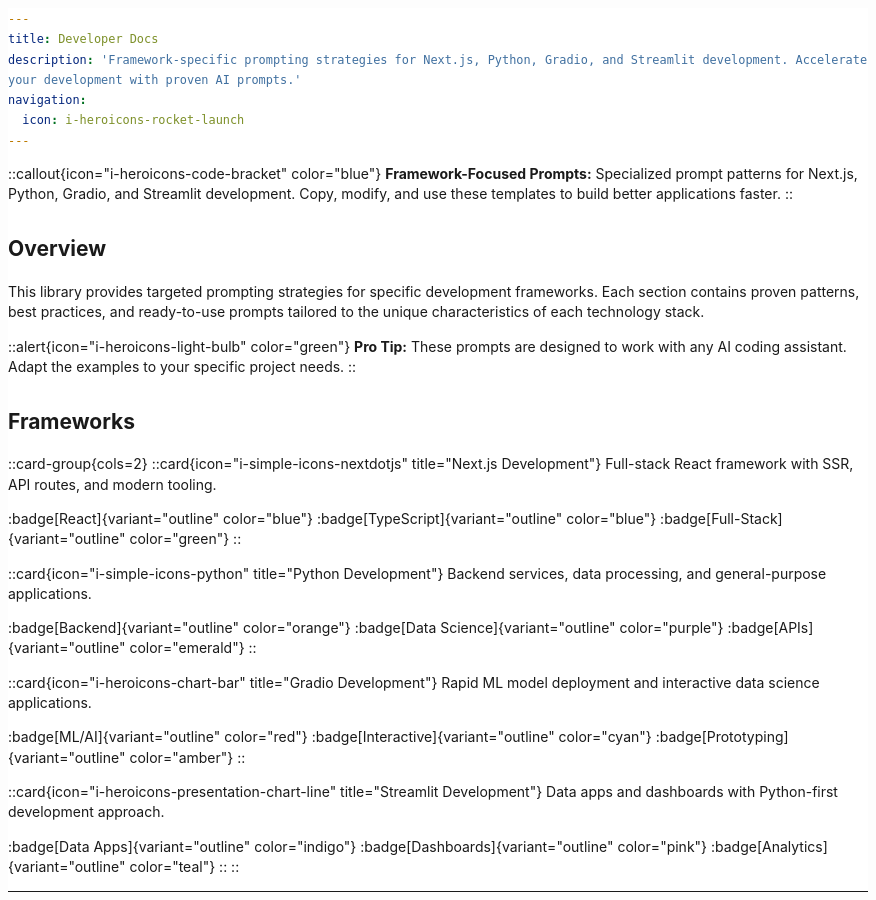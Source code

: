```yaml
---
title: Developer Docs
description: 'Framework-specific prompting strategies for Next.js, Python, Gradio, and Streamlit development. Accelerate your development with proven AI prompts.'
navigation:
  icon: i-heroicons-rocket-launch
---
```


::callout{icon="i-heroicons-code-bracket" color="blue"}
**Framework-Focused Prompts:** Specialized prompt patterns for Next.js, Python, Gradio, and Streamlit development. Copy, modify, and use these templates to build better applications faster.
::

## Overview

This library provides targeted prompting strategies for specific development frameworks. Each section contains proven patterns, best practices, and ready-to-use prompts tailored to the unique characteristics of each technology stack.

::alert{icon="i-heroicons-light-bulb" color="green"}
**Pro Tip:** These prompts are designed to work with any AI coding assistant. Adapt the examples to your specific project needs.
::

## Frameworks

::card-group{cols=2}
  ::card{icon="i-simple-icons-nextdotjs" title="Next.js Development"}
  Full-stack React framework with SSR, API routes, and modern tooling.
  
  :badge[React]{variant="outline" color="blue"} :badge[TypeScript]{variant="outline" color="blue"} :badge[Full-Stack]{variant="outline" color="green"}
  ::
  
  ::card{icon="i-simple-icons-python" title="Python Development"}
  Backend services, data processing, and general-purpose applications.
  
  :badge[Backend]{variant="outline" color="orange"} :badge[Data Science]{variant="outline" color="purple"} :badge[APIs]{variant="outline" color="emerald"}
  ::
  
  ::card{icon="i-heroicons-chart-bar" title="Gradio Development"}
  Rapid ML model deployment and interactive data science applications.
  
  :badge[ML/AI]{variant="outline" color="red"} :badge[Interactive]{variant="outline" color="cyan"} :badge[Prototyping]{variant="outline" color="amber"}
  ::
  
  ::card{icon="i-heroicons-presentation-chart-line" title="Streamlit Development"}
  Data apps and dashboards with Python-first development approach.
  
  :badge[Data Apps]{variant="outline" color="indigo"} :badge[Dashboards]{variant="outline" color="pink"} :badge[Analytics]{variant="outline" color="teal"}
  ::
::

---